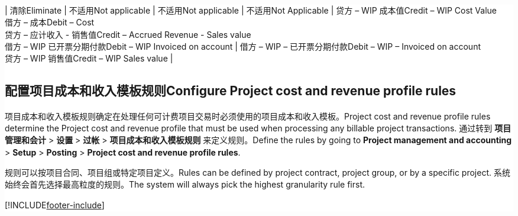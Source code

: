 | <span data-ttu-id="37443-257">清除</span><span class="sxs-lookup"><span data-stu-id="37443-257">Eliminate</span></span>                         | <span data-ttu-id="37443-258">不适用</span><span class="sxs-lookup"><span data-stu-id="37443-258">Not applicable</span></span>                                   | <span data-ttu-id="37443-259">不适用</span><span class="sxs-lookup"><span data-stu-id="37443-259">Not applicable</span></span>                                                                                                    | <span data-ttu-id="37443-260">不适用</span><span class="sxs-lookup"><span data-stu-id="37443-260">Not Applicable</span></span>                                                  | <span data-ttu-id="37443-261">贷方 – WIP 成本值</span><span class="sxs-lookup"><span data-stu-id="37443-261">Credit – WIP Cost Value</span></span> <br><span data-ttu-id="37443-262">借方 – 成本</span><span class="sxs-lookup"><span data-stu-id="37443-262">Debit – Cost</span></span> <br><span data-ttu-id="37443-263">贷方 – 应计收入 - 销售值</span><span class="sxs-lookup"><span data-stu-id="37443-263">Credit – Accrued Revenue - Sales value</span></span> <br><span data-ttu-id="37443-264">借方 – WIP 已开票分期付款</span><span class="sxs-lookup"><span data-stu-id="37443-264">Debit – WIP Invoiced on account</span></span> | <span data-ttu-id="37443-265">借方 – WIP – 已开票分期付款</span><span class="sxs-lookup"><span data-stu-id="37443-265">Debit – WIP – Invoiced on account</span></span> <br><span data-ttu-id="37443-266">贷方 – WIP 销售值</span><span class="sxs-lookup"><span data-stu-id="37443-266">Credit – WIP Sales value</span></span>     |

## <a name="configure-project-cost-and-revenue-profile-rules"></a><span data-ttu-id="37443-267">配置项目成本和收入模板规则</span><span class="sxs-lookup"><span data-stu-id="37443-267">Configure Project cost and revenue profile rules</span></span>

<span data-ttu-id="37443-268">项目成本和收入模板规则确定在处理任何可计费项目交易时必须使用的项目成本和收入模板。</span><span class="sxs-lookup"><span data-stu-id="37443-268">Project cost and revenue profile rules determine the Project cost and revenue profile that must be used when processing any billable project transactions.</span></span> <span data-ttu-id="37443-269">通过转到 **项目管理和会计** \> **设置** \> **过帐** \> **项目成本和收入模板规则** 来定义规则。</span><span class="sxs-lookup"><span data-stu-id="37443-269">Define the rules by going to **Project management and accounting** \> **Setup** \> **Posting** \> **Project cost and revenue profile rules**.</span></span>

<span data-ttu-id="37443-270">规则可以按项目合同、项目组或特定项目定义。</span><span class="sxs-lookup"><span data-stu-id="37443-270">Rules can be defined by project contract, project group, or by a specific project.</span></span> <span data-ttu-id="37443-271">系统始终会首先选择最高粒度的规则。</span><span class="sxs-lookup"><span data-stu-id="37443-271">The system will always pick the highest granularity rule first.</span></span>


[!INCLUDE[footer-include](../includes/footer-banner.md)]
